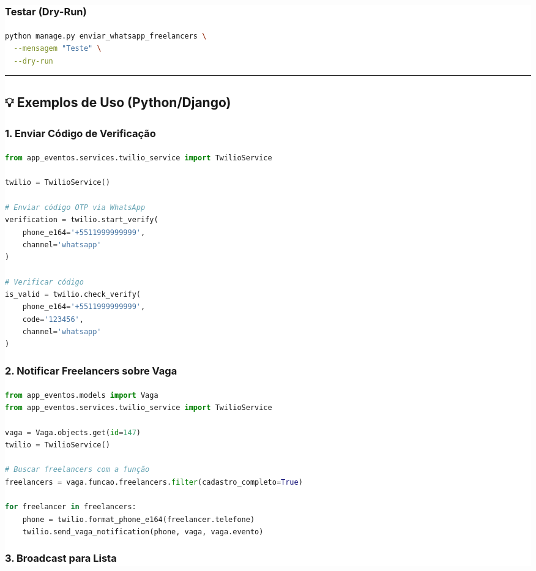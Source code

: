 ### **Testar (Dry-Run)**

```bash
python manage.py enviar_whatsapp_freelancers \
  --mensagem "Teste" \
  --dry-run
```

---

## 💡 Exemplos de Uso (Python/Django)

### **1. Enviar Código de Verificação**

```python
from app_eventos.services.twilio_service import TwilioService

twilio = TwilioService()

# Enviar código OTP via WhatsApp
verification = twilio.start_verify(
    phone_e164='+5511999999999',
    channel='whatsapp'
)

# Verificar código
is_valid = twilio.check_verify(
    phone_e164='+5511999999999',
    code='123456',
    channel='whatsapp'
)
```

### **2. Notificar Freelancers sobre Vaga**

```python
from app_eventos.models import Vaga
from app_eventos.services.twilio_service import TwilioService

vaga = Vaga.objects.get(id=147)
twilio = TwilioService()

# Buscar freelancers com a função
freelancers = vaga.funcao.freelancers.filter(cadastro_completo=True)

for freelancer in freelancers:
    phone = twilio.format_phone_e164(freelancer.telefone)
    twilio.send_vaga_notification(phone, vaga, vaga.evento)
```

### **3. Broadcast para Lista**
